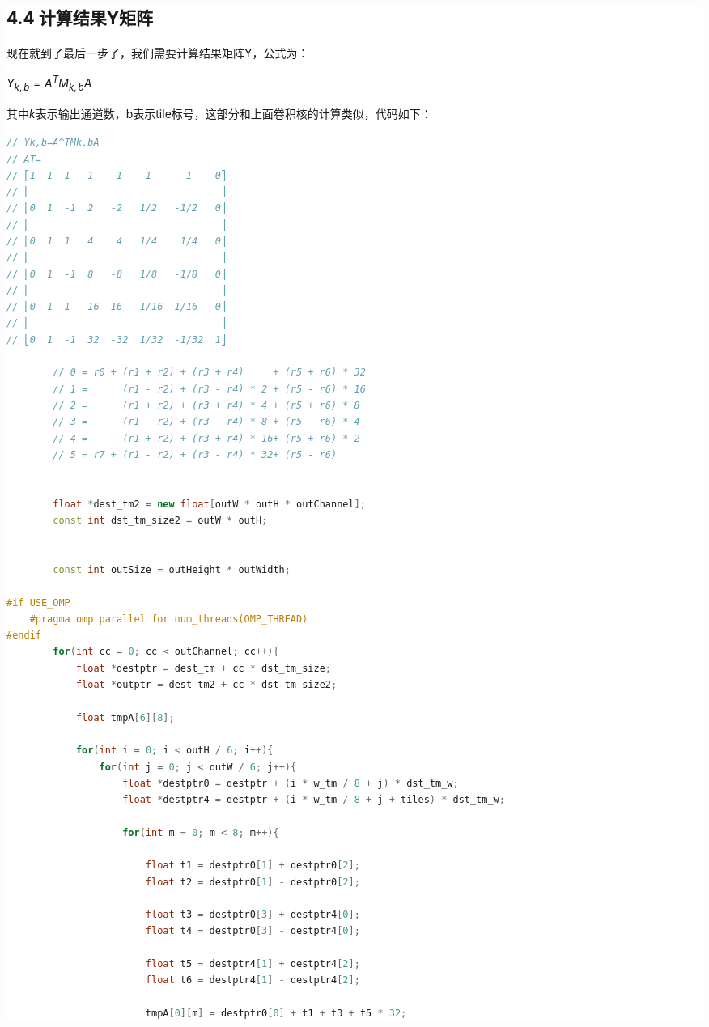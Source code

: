 


## 4.4 计算结果Y矩阵

现在就到了最后一步了，我们需要计算结果矩阵Y，公式为：

$Y_{k,b}=A^TM_{k,b}A$

其中$k$表示输出通道数，b表示tile标号，这部分和上面卷积核的计算类似，代码如下：

```cpp
// Yk,b=A^TMk,bA
// AT=
// ⎡1  1  1   1    1    1      1    0⎤
// ⎢                                 ⎥
// ⎢0  1  -1  2   -2   1/2   -1/2   0⎥
// ⎢                                 ⎥
// ⎢0  1  1   4    4   1/4    1/4   0⎥
// ⎢                                 ⎥
// ⎢0  1  -1  8   -8   1/8   -1/8   0⎥
// ⎢                                 ⎥
// ⎢0  1  1   16  16   1/16  1/16   0⎥
// ⎢                                 ⎥
// ⎣0  1  -1  32  -32  1/32  -1/32  1⎦

        // 0 = r0 + (r1 + r2) + (r3 + r4)     + (r5 + r6) * 32
        // 1 =      (r1 - r2) + (r3 - r4) * 2 + (r5 - r6) * 16
        // 2 =      (r1 + r2) + (r3 + r4) * 4 + (r5 + r6) * 8
        // 3 =      (r1 - r2) + (r3 - r4) * 8 + (r5 - r6) * 4
        // 4 =      (r1 + r2) + (r3 + r4) * 16+ (r5 + r6) * 2
        // 5 = r7 + (r1 - r2) + (r3 - r4) * 32+ (r5 - r6)


        float *dest_tm2 = new float[outW * outH * outChannel];
        const int dst_tm_size2 = outW * outH;
        

        const int outSize = outHeight * outWidth;

#if USE_OMP
    #pragma omp parallel for num_threads(OMP_THREAD)
#endif
        for(int cc = 0; cc < outChannel; cc++){
            float *destptr = dest_tm + cc * dst_tm_size;
            float *outptr = dest_tm2 + cc * dst_tm_size2;

            float tmpA[6][8];

            for(int i = 0; i < outH / 6; i++){
                for(int j = 0; j < outW / 6; j++){
                    float *destptr0 = destptr + (i * w_tm / 8 + j) * dst_tm_w;
                    float *destptr4 = destptr + (i * w_tm / 8 + j + tiles) * dst_tm_w;

                    for(int m = 0; m < 8; m++){

                        float t1 = destptr0[1] + destptr0[2];
                        float t2 = destptr0[1] - destptr0[2];

                        float t3 = destptr0[3] + destptr4[0];
                        float t4 = destptr0[3] - destptr4[0];

                        float t5 = destptr4[1] + destptr4[2];
                        float t6 = destptr4[1] - destptr4[2];

                        tmpA[0][m] = destptr0[0] + t1 + t3 + t5 * 32;
```